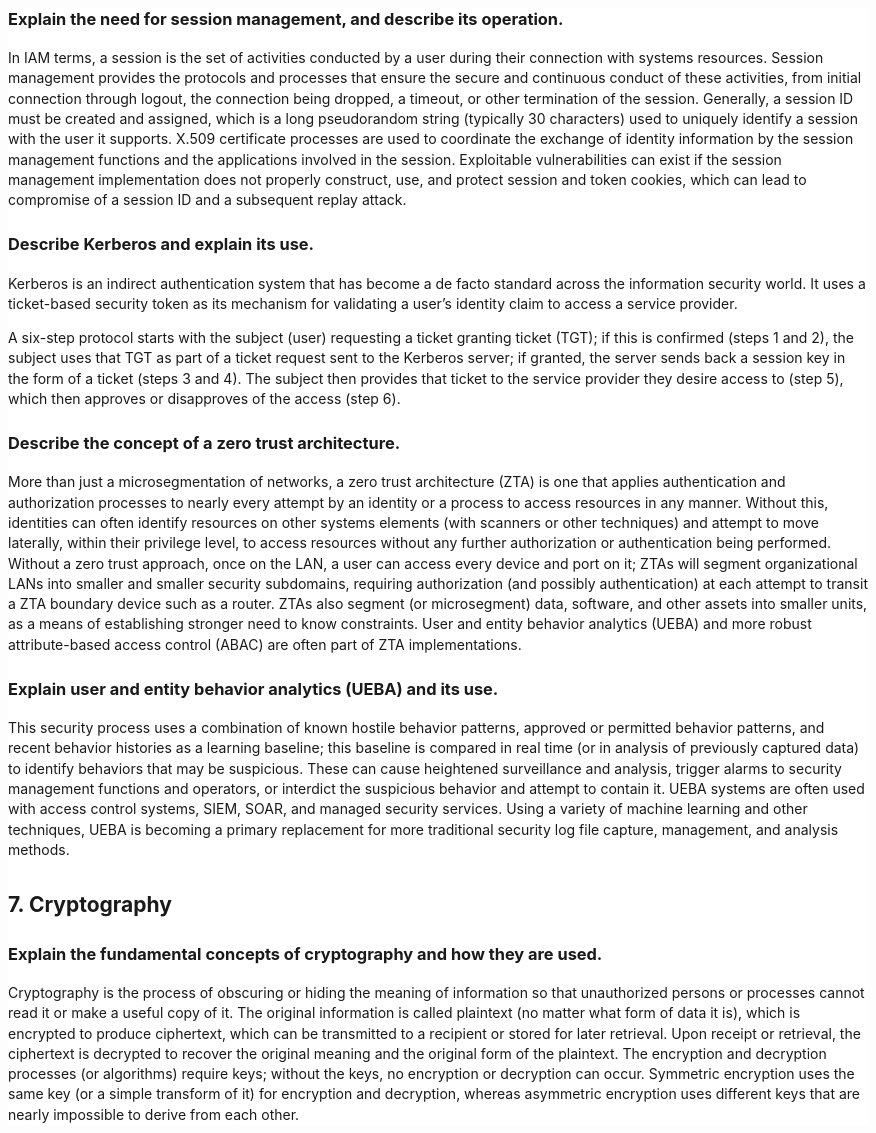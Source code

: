 ### Explain the need for session management, and describe its operation. 
In IAM terms, a session is the set of activities conducted by a user during their connection with systems resources. Session management provides the protocols and processes that ensure the secure and continuous conduct of these activities, from initial connection through logout, the connection being dropped, a timeout, or other termination of the session. Generally, a session ID must be created and assigned, which is a long pseudorandom string (typically 30 characters) used to uniquely identify a session with the user it supports. X.509 certificate processes are used to coordinate the exchange of identity information by the session management functions and the applications involved in the session. Exploitable vulnerabilities can exist if the session management implementation does not properly construct, use, and protect session and token cookies, which can lead to compromise of a session ID and a subsequent replay attack.

### Describe Kerberos and explain its use. 
Kerberos is an indirect authentication system that has become a de facto standard across the information security world. It uses a ticket-based security token as its mechanism for validating a user’s identity claim to access a service provider. 

A six-step protocol starts with the subject (user) requesting a ticket granting ticket (TGT); if this is confirmed (steps 1 and 2), the subject uses that TGT as part of a ticket request sent to the Kerberos server; if granted, the server sends back a session key in the form of a ticket (steps 3 and 4). The subject then provides that ticket to the service provider they desire access to (step 5), which then approves or disapproves of the access (step 6).

### Describe the concept of a zero trust architecture. 
More than just a microsegmentation of networks, a zero trust architecture (ZTA) is one that applies authentication and authorization processes to nearly every attempt by an identity or a process to access resources in any manner. Without this, identities can often identify resources on other systems elements (with scanners or other techniques) and attempt to move laterally, within their privilege level, to access resources without any further authorization or authentication being performed. Without a zero trust approach, once on the LAN, a user can access every device and port on it; ZTAs will segment organizational LANs into smaller and smaller security subdomains, requiring authorization (and possibly authentication) at each attempt to transit a ZTA boundary device such as a router. ZTAs also segment (or microsegment) data, software, and other assets into smaller units, as a means of establishing stronger need to know constraints. User and entity behavior analytics (UEBA) and more robust attribute-based access control (ABAC) are often part of ZTA implementations.

### Explain user and entity behavior analytics (UEBA) and its use. 
This security process uses a combination of known hostile behavior patterns, approved or permitted behavior patterns, and recent behavior histories as a learning baseline; this baseline is compared in real time (or in analysis of previously captured data) to identify behaviors that may be suspicious. These can cause heightened surveillance and analysis, trigger alarms to security management functions and operators, or interdict the suspicious behavior and attempt to contain it. UEBA systems are often used with access control systems, SIEM, SOAR, and managed security services. Using a variety of machine learning and other techniques, UEBA is becoming a primary replacement for more traditional security log file capture, management, and analysis methods.

## 7. Cryptography
### Explain the fundamental concepts of cryptography and how they are used. 
Cryptography is the process of obscuring or hiding the meaning of information so that unauthorized persons or processes cannot read it or make a useful copy of it. The original information is called plaintext (no matter what form of data it is), which is encrypted to produce ciphertext, which can be transmitted to a recipient or stored for later retrieval. Upon receipt or retrieval, the ciphertext is decrypted to recover the original meaning and the original form of the plaintext. The encryption and decryption processes (or algorithms) require keys; without the keys, no encryption or decryption can occur. Symmetric encryption uses the same key (or a simple transform of it) for encryption and decryption, whereas asymmetric encryption uses different keys that are nearly impossible to derive from each other.
